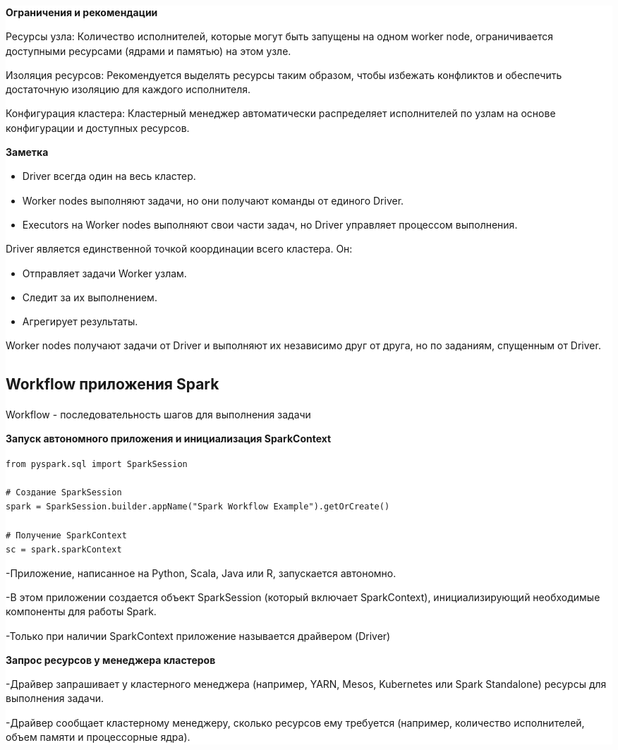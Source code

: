 **Ограничения и рекомендации**

Ресурсы узла: Количество исполнителей, которые могут быть запущены на одном worker node, ограничивается доступными ресурсами (ядрами и памятью) на этом узле.

Изоляция ресурсов: Рекомендуется выделять ресурсы таким образом, чтобы избежать конфликтов и обеспечить достаточную изоляцию для каждого исполнителя.

Конфигурация кластера: Кластерный менеджер автоматически распределяет исполнителей по узлам на основе конфигурации и доступных ресурсов.

**Заметка**

- Driver всегда один на весь кластер.

- Worker nodes выполняют задачи, но они получают команды от единого Driver.

- Executors на Worker nodes выполняют свои части задач, но Driver управляет процессом выполнения.

Driver является единственной точкой координации всего кластера. Он:

- Отправляет задачи Worker узлам.

- Следит за их выполнением.

- Агрегирует результаты.

Worker nodes получают задачи от Driver и выполняют их независимо друг от друга, но по заданиям, спущенным от Driver.

## Workflow приложения Spark

Workflow - последовательность шагов для выполнения задачи

**Запуск автономного приложения и инициализация SparkContext**

```
from pyspark.sql import SparkSession

# Создание SparkSession
spark = SparkSession.builder.appName("Spark Workflow Example").getOrCreate()

# Получение SparkContext
sc = spark.sparkContext
```

-Приложение, написанное на Python, Scala, Java или R, запускается автономно.

-В этом приложении создается объект SparkSession (который включает SparkContext), инициализирующий необходимые компоненты для работы Spark.

-Только при наличии SparkContext приложение называется драйвером (Driver)

**Запрос ресурсов у менеджера кластеров**

-Драйвер запрашивает у кластерного менеджера (например, YARN, Mesos, Kubernetes или Spark Standalone) ресурсы для выполнения задачи.

-Драйвер сообщает кластерному менеджеру, сколько ресурсов ему требуется (например, количество исполнителей, объем памяти и процессорные ядра).
